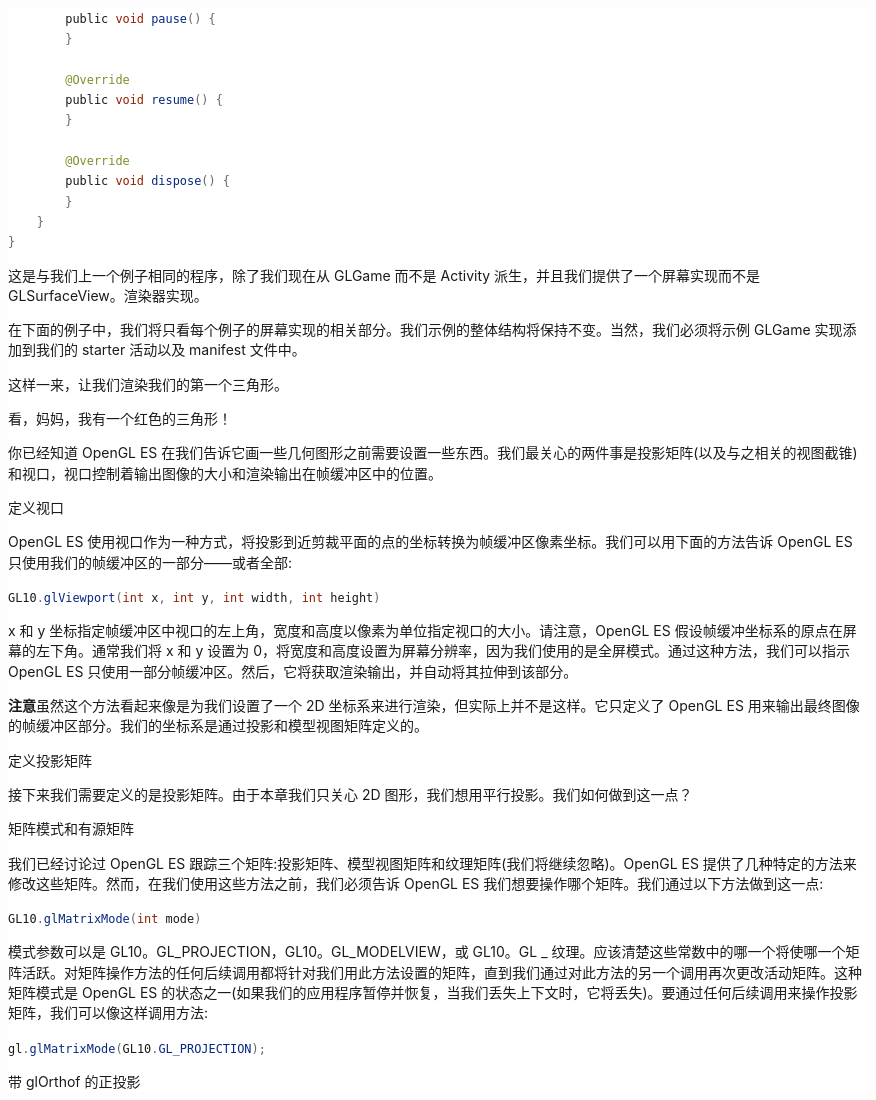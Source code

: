 ```java
        public void pause() {
        }

        @Override
        public void resume() {
        }

        @Override
        public void dispose() {
        }
    }
}
```

这是与我们上一个例子相同的程序，除了我们现在从 GLGame 而不是 Activity 派生，并且我们提供了一个屏幕实现而不是 GLSurfaceView。渲染器实现。

在下面的例子中，我们将只看每个例子的屏幕实现的相关部分。我们示例的整体结构将保持不变。当然，我们必须将示例 GLGame 实现添加到我们的 starter 活动以及 manifest 文件中。

这样一来，让我们渲染我们的第一个三角形。

看，妈妈，我有一个红色的三角形！

你已经知道 OpenGL ES 在我们告诉它画一些几何图形之前需要设置一些东西。我们最关心的两件事是投影矩阵(以及与之相关的视图截锥)和视口，视口控制着输出图像的大小和渲染输出在帧缓冲区中的位置。

定义视口

OpenGL ES 使用视口作为一种方式，将投影到近剪裁平面的点的坐标转换为帧缓冲区像素坐标。我们可以用下面的方法告诉 OpenGL ES 只使用我们的帧缓冲区的一部分——或者全部:

```java
GL10.glViewport(int x, int y, int width, int height)
```

x 和 y 坐标指定帧缓冲区中视口的左上角，宽度和高度以像素为单位指定视口的大小。请注意，OpenGL ES 假设帧缓冲坐标系的原点在屏幕的左下角。通常我们将 x 和 y 设置为 0，将宽度和高度设置为屏幕分辨率，因为我们使用的是全屏模式。通过这种方法，我们可以指示 OpenGL ES 只使用一部分帧缓冲区。然后，它将获取渲染输出，并自动将其拉伸到该部分。

**注意**虽然这个方法看起来像是为我们设置了一个 2D 坐标系来进行渲染，但实际上并不是这样。它只定义了 OpenGL ES 用来输出最终图像的帧缓冲区部分。我们的坐标系是通过投影和模型视图矩阵定义的。

定义投影矩阵

接下来我们需要定义的是投影矩阵。由于本章我们只关心 2D 图形，我们想用平行投影。我们如何做到这一点？

矩阵模式和有源矩阵

我们已经讨论过 OpenGL ES 跟踪三个矩阵:投影矩阵、模型视图矩阵和纹理矩阵(我们将继续忽略)。OpenGL ES 提供了几种特定的方法来修改这些矩阵。然而，在我们使用这些方法之前，我们必须告诉 OpenGL ES 我们想要操作哪个矩阵。我们通过以下方法做到这一点:

```java
GL10.glMatrixMode(int mode)
```

模式参数可以是 GL10。GL_PROJECTION，GL10。GL_MODELVIEW，或 GL10。GL _ 纹理。应该清楚这些常数中的哪一个将使哪一个矩阵活跃。对矩阵操作方法的任何后续调用都将针对我们用此方法设置的矩阵，直到我们通过对此方法的另一个调用再次更改活动矩阵。这种矩阵模式是 OpenGL ES 的状态之一(如果我们的应用程序暂停并恢复，当我们丢失上下文时，它将丢失)。要通过任何后续调用来操作投影矩阵，我们可以像这样调用方法:

```java
gl.glMatrixMode(GL10.GL_PROJECTION);
```

带 glOrthof 的正投影
